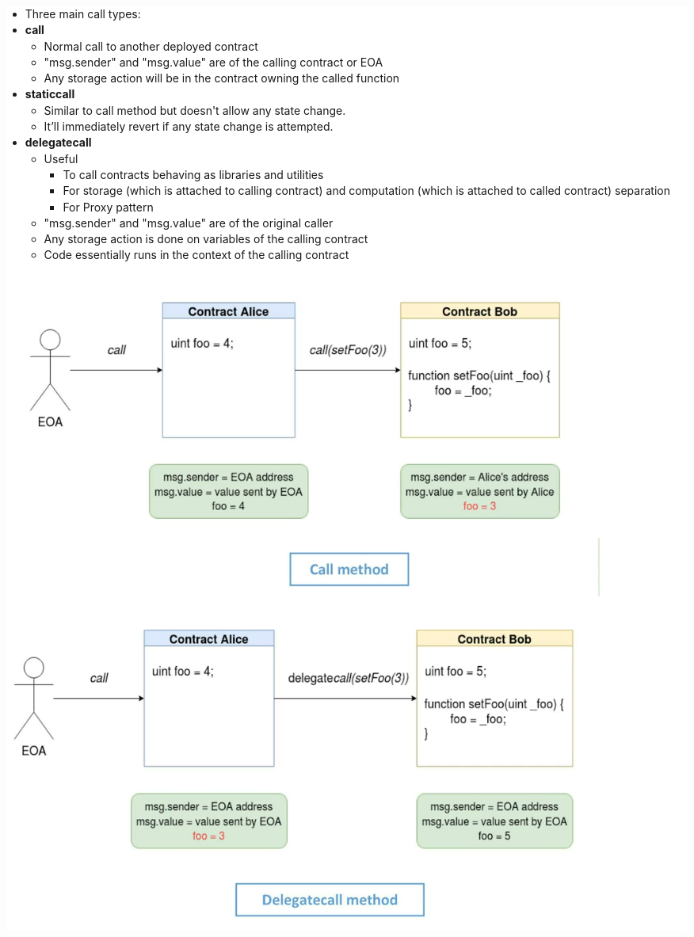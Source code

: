 * Three main call types:
* **call**
  * Normal call to another deployed contract
  * "msg.sender" and "msg.value" are of the calling contract or EOA
  * Any storage action will be in the contract owning the called function
* **staticcall**
  * Similar to call method but doesn't allow any state change.
  * It’ll immediately revert if any state change is attempted.
* **delegatecall**
  * Useful
    * To call contracts behaving as libraries and utilities
    * For storage (which is attached to calling contract) and computation (which is attached to called contract) separation
    * For Proxy pattern
  * "msg.sender" and "msg.value" are of the original caller
  * Any storage action is done on variables of the calling contract
  * Code essentially runs in the context of the calling contract

![Call](images/ABI-call.png)

![DelegateCall](images/ABI-delegate-call.png)
